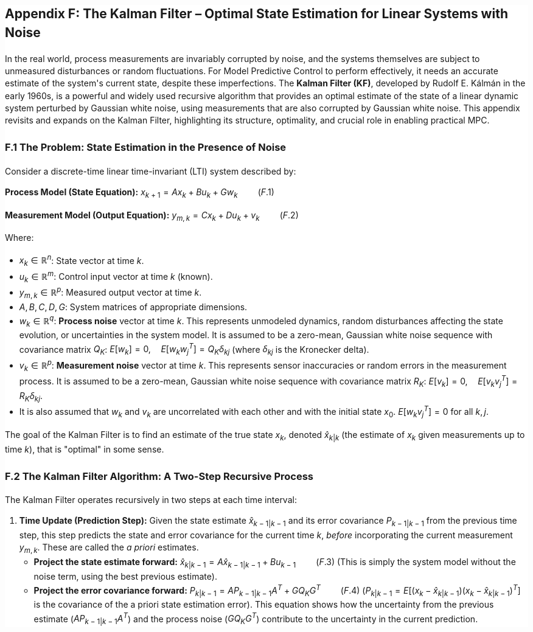 ## Appendix F: The Kalman Filter – Optimal State Estimation for Linear Systems with Noise

In the real world, process measurements are invariably corrupted by noise, and the systems themselves are subject to unmeasured disturbances or random fluctuations. For Model Predictive Control to perform effectively, it needs an accurate estimate of the system's current state, despite these imperfections. The **Kalman Filter (KF)**, developed by Rudolf E. Kálmán in the early 1960s, is a powerful and widely used recursive algorithm that provides an optimal estimate of the state of a linear dynamic system perturbed by Gaussian white noise, using measurements that are also corrupted by Gaussian white noise. This appendix revisits and expands on the Kalman Filter, highlighting its structure, optimality, and crucial role in enabling practical MPC.

### F.1 The Problem: State Estimation in the Presence of Noise

Consider a discrete-time linear time-invariant (LTI) system described by:

**Process Model (State Equation):**
$x_{k+1} = A x_k + B u_k + G w_k \quad \quad (F.1)$

**Measurement Model (Output Equation):**
$y_{m,k} = C x_k + D u_k + v_k \quad \quad (F.2)$

Where:
*   $x_k \in \mathbb{R}^n$: State vector at time $k$.
*   $u_k \in \mathbb{R}^m$: Control input vector at time $k$ (known).
*   $y_{m,k} \in \mathbb{R}^p$: Measured output vector at time $k$.
*   $A, B, C, D, G$: System matrices of appropriate dimensions.
*   $w_k \in \mathbb{R}^q$: **Process noise** vector at time $k$. This represents unmodeled dynamics, random disturbances affecting the state evolution, or uncertainties in the system model. It is assumed to be a zero-mean, Gaussian white noise sequence with covariance matrix $Q_K$:
    $E[w_k] = 0, \quad E[w_k w_j^T] = Q_K \delta_{kj}$ (where $\delta_{kj}$ is the Kronecker delta).
*   $v_k \in \mathbb{R}^p$: **Measurement noise** vector at time $k$. This represents sensor inaccuracies or random errors in the measurement process. It is assumed to be a zero-mean, Gaussian white noise sequence with covariance matrix $R_K$:
    $E[v_k] = 0, \quad E[v_k v_j^T] = R_K \delta_{kj}$.
*   It is also assumed that $w_k$ and $v_k$ are uncorrelated with each other and with the initial state $x_0$.
    $E[w_k v_j^T] = 0$ for all $k,j$.

The goal of the Kalman Filter is to find an estimate of the true state $x_k$, denoted $\hat{x}_{k|k}$ (the estimate of $x_k$ given measurements up to time $k$), that is "optimal" in some sense.

### F.2 The Kalman Filter Algorithm: A Two-Step Recursive Process

The Kalman Filter operates recursively in two steps at each time interval:

1.  **Time Update (Prediction Step):**
    Given the state estimate $\hat{x}_{k-1|k-1}$ and its error covariance $P_{k-1|k-1}$ from the previous time step, this step predicts the state and error covariance for the current time $k$, *before* incorporating the current measurement $y_{m,k}$. These are called the *a priori* estimates.
    *   **Project the state estimate forward:**
        $\hat{x}_{k|k-1} = A \hat{x}_{k-1|k-1} + B u_{k-1} \quad \quad (F.3)$
        (This is simply the system model without the noise term, using the best previous estimate).
    *   **Project the error covariance forward:**
        $P_{k|k-1} = A P_{k-1|k-1} A^T + G Q_K G^T \quad \quad (F.4)$
        ($P_{k|k-1} = E[(x_k - \hat{x}_{k|k-1})(x_k - \hat{x}_{k|k-1})^T]$ is the covariance of the a priori state estimation error). This equation shows how the uncertainty from the previous estimate ($A P_{k-1|k-1} A^T$) and the process noise ($G Q_K G^T$) contribute to the uncertainty in the current prediction.
